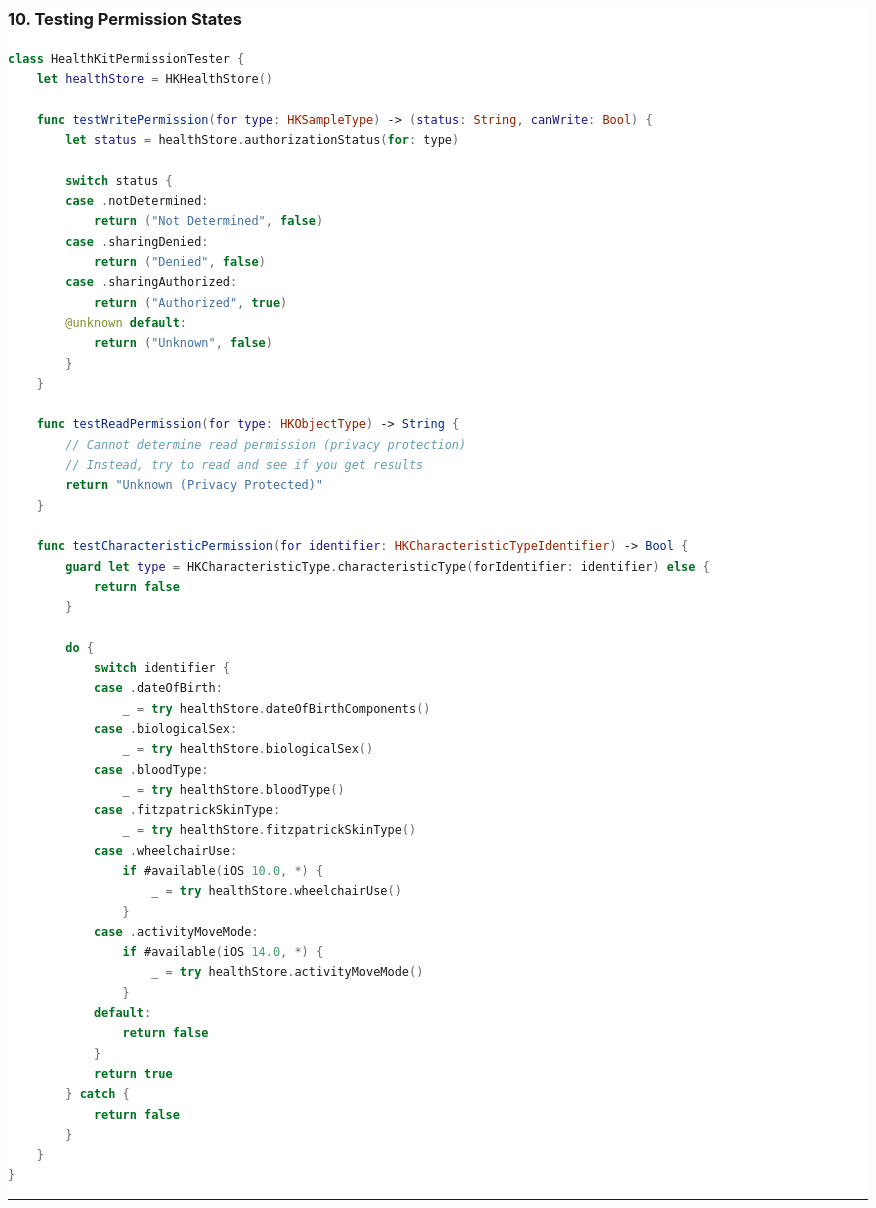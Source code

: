 ### 10. Testing Permission States

```swift
class HealthKitPermissionTester {
    let healthStore = HKHealthStore()

    func testWritePermission(for type: HKSampleType) -> (status: String, canWrite: Bool) {
        let status = healthStore.authorizationStatus(for: type)

        switch status {
        case .notDetermined:
            return ("Not Determined", false)
        case .sharingDenied:
            return ("Denied", false)
        case .sharingAuthorized:
            return ("Authorized", true)
        @unknown default:
            return ("Unknown", false)
        }
    }

    func testReadPermission(for type: HKObjectType) -> String {
        // Cannot determine read permission (privacy protection)
        // Instead, try to read and see if you get results
        return "Unknown (Privacy Protected)"
    }

    func testCharacteristicPermission(for identifier: HKCharacteristicTypeIdentifier) -> Bool {
        guard let type = HKCharacteristicType.characteristicType(forIdentifier: identifier) else {
            return false
        }

        do {
            switch identifier {
            case .dateOfBirth:
                _ = try healthStore.dateOfBirthComponents()
            case .biologicalSex:
                _ = try healthStore.biologicalSex()
            case .bloodType:
                _ = try healthStore.bloodType()
            case .fitzpatrickSkinType:
                _ = try healthStore.fitzpatrickSkinType()
            case .wheelchairUse:
                if #available(iOS 10.0, *) {
                    _ = try healthStore.wheelchairUse()
                }
            case .activityMoveMode:
                if #available(iOS 14.0, *) {
                    _ = try healthStore.activityMoveMode()
                }
            default:
                return false
            }
            return true
        } catch {
            return false
        }
    }
}
```

---